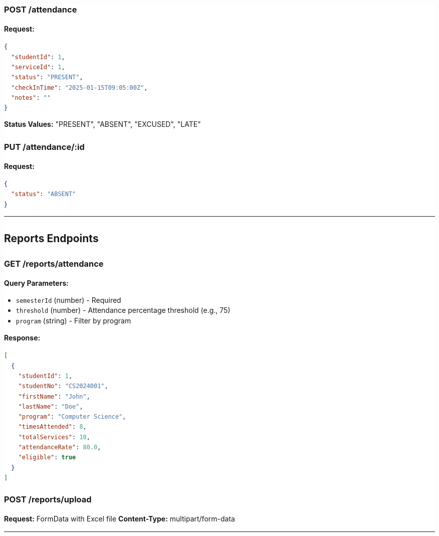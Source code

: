 ### POST /attendance
**Request:**
```json
{
  "studentId": 1,
  "serviceId": 1,
  "status": "PRESENT",
  "checkInTime": "2025-01-15T09:05:00Z",
  "notes": ""
}
```

**Status Values:** "PRESENT", "ABSENT", "EXCUSED", "LATE"

### PUT /attendance/:id
**Request:**
```json
{
  "status": "ABSENT"
}
```

---

## Reports Endpoints

### GET /reports/attendance
**Query Parameters:**
- `semesterId` (number) - Required
- `threshold` (number) - Attendance percentage threshold (e.g., 75)
- `program` (string) - Filter by program

**Response:**
```json
[
  {
    "studentId": 1,
    "studentNo": "CS2024001",
    "firstName": "John",
    "lastName": "Doe",
    "program": "Computer Science",
    "timesAttended": 8,
    "totalServices": 10,
    "attendanceRate": 80.0,
    "eligible": true
  }
]
```

### POST /reports/upload
**Request:** FormData with Excel file
**Content-Type:** multipart/form-data

---